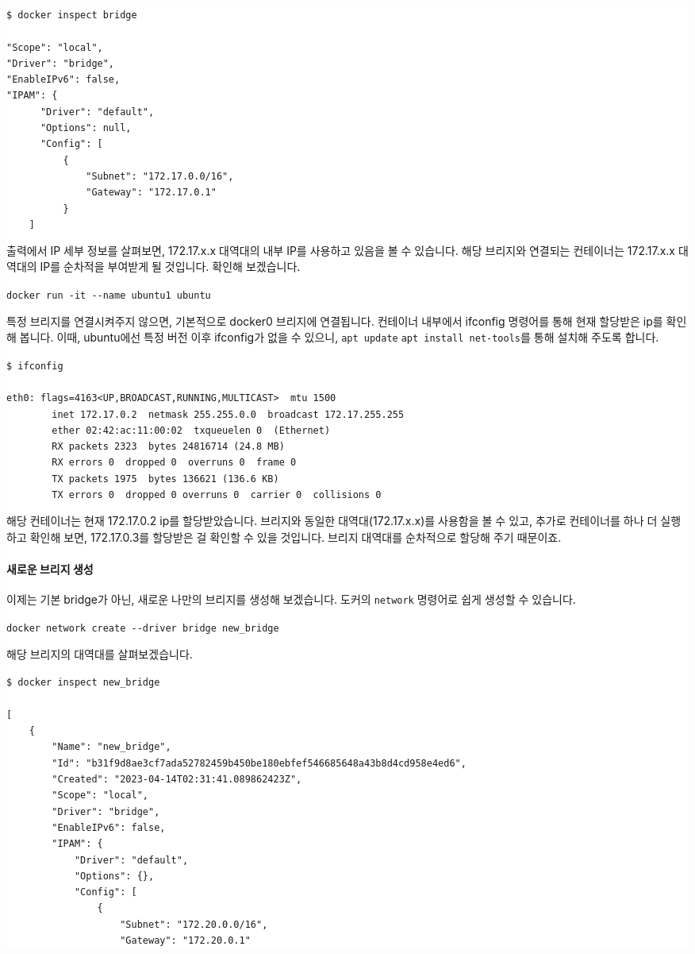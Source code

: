   ```shell
  $ docker inspect bridge
 
  "Scope": "local",
  "Driver": "bridge",
  "EnableIPv6": false,
  "IPAM": {
        "Driver": "default",
        "Options": null,
        "Config": [
            {
                "Subnet": "172.17.0.0/16",
                "Gateway": "172.17.0.1"
            }
      ]
  ```

  출력에서 IP 세부 정보를 살펴보면, 172.17.x.x 대역대의 내부 IP를 사용하고 있음을 볼 수 있습니다. 해당 브리지와 연결되는 컨테이너는 172.17.x.x 대역대의 IP를 순차적을 부여받게 될 것입니다. 확인해 보겠습니다.

  ```shell
  docker run -it --name ubuntu1 ubuntu
  ```

  특정 브리지를 연결시켜주지 않으면, 기본적으로 docker0 브리지에 연결됩니다. 컨테이너 내부에서 ifconfig 명령어를 통해 현재 할당받은 ip를 확인해 봅니다. 이때, ubuntu에선 특정 버전 이후 ifconfig가 없을 수 있으니, `apt update` `apt install net-tools`를 통해 설치해 주도록 합니다.

  ```shell
  $ ifconfig
 
  eth0: flags=4163<UP,BROADCAST,RUNNING,MULTICAST>  mtu 1500
          inet 172.17.0.2  netmask 255.255.0.0  broadcast 172.17.255.255
          ether 02:42:ac:11:00:02  txqueuelen 0  (Ethernet)
          RX packets 2323  bytes 24816714 (24.8 MB)
          RX errors 0  dropped 0  overruns 0  frame 0
          TX packets 1975  bytes 136621 (136.6 KB)
          TX errors 0  dropped 0 overruns 0  carrier 0  collisions 0  
  ```

  해당 컨테이너는 현재 172.17.0.2 ip를 할당받았습니다. 브리지와 동일한 대역대(172.17.x.x)를 사용함을 볼 수 있고, 추가로 컨테이너를 하나 더 실행하고 확인해 보면, 172.17.0.3를 할당받은 걸 확인할 수 있을 것입니다. 브리지 대역대를 순차적으로 할당해 주기 때문이죠.

  #### 새로운 브리지 생성
  이제는 기본 bridge가 아닌, 새로운 나만의 브리지를 생성해 보겠습니다. 도커의 `network` 명령어로 쉽게 생성할 수 있습니다.

  ```shell
  docker network create --driver bridge new_bridge
  ```

  해당 브리지의 대역대를 살펴보겠습니다.

  ```shell
  $ docker inspect new_bridge
 
  [
      {
          "Name": "new_bridge",
          "Id": "b31f9d8ae3cf7ada52782459b450be180ebfef546685648a43b8d4cd958e4ed6",
          "Created": "2023-04-14T02:31:41.089862423Z",
          "Scope": "local",
          "Driver": "bridge",
          "EnableIPv6": false,
          "IPAM": {
              "Driver": "default",
              "Options": {},
              "Config": [
                  {
                      "Subnet": "172.20.0.0/16",
                      "Gateway": "172.20.0.1"
  ```